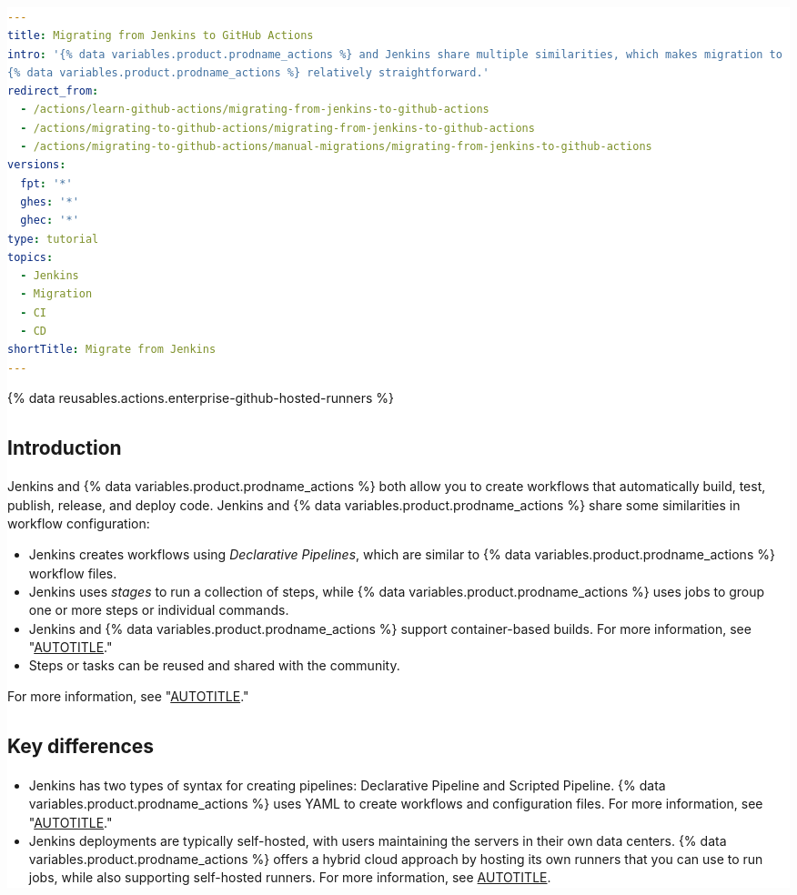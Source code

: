 ```yaml
---
title: Migrating from Jenkins to GitHub Actions
intro: '{% data variables.product.prodname_actions %} and Jenkins share multiple similarities, which makes migration to {% data variables.product.prodname_actions %} relatively straightforward.'
redirect_from:
  - /actions/learn-github-actions/migrating-from-jenkins-to-github-actions
  - /actions/migrating-to-github-actions/migrating-from-jenkins-to-github-actions
  - /actions/migrating-to-github-actions/manual-migrations/migrating-from-jenkins-to-github-actions
versions:
  fpt: '*'
  ghes: '*'
  ghec: '*'
type: tutorial
topics:
  - Jenkins
  - Migration
  - CI
  - CD
shortTitle: Migrate from Jenkins
---
```


{% data reusables.actions.enterprise-github-hosted-runners %}

## Introduction

Jenkins and {% data variables.product.prodname_actions %} both allow you to create workflows that automatically build, test, publish, release, and deploy code. Jenkins and {% data variables.product.prodname_actions %} share some similarities in workflow configuration:

- Jenkins creates workflows using _Declarative Pipelines_, which are similar to {% data variables.product.prodname_actions %} workflow files.
- Jenkins uses _stages_ to run a collection of steps, while {% data variables.product.prodname_actions %} uses jobs to group one or more steps or individual commands.
- Jenkins and {% data variables.product.prodname_actions %} support container-based builds. For more information, see "[AUTOTITLE](/actions/creating-actions/creating-a-docker-container-action)."
- Steps or tasks can be reused and shared with the community.

For more information, see "[AUTOTITLE](/actions/learn-github-actions/understanding-github-actions)."

## Key differences

- Jenkins has two types of syntax for creating pipelines: Declarative Pipeline and Scripted Pipeline. {% data variables.product.prodname_actions %} uses YAML to create workflows and configuration files. For more information, see "[AUTOTITLE](/actions/using-workflows/workflow-syntax-for-github-actions)."
- Jenkins deployments are typically self-hosted, with users maintaining the servers in their own data centers. {% data variables.product.prodname_actions %} offers a hybrid cloud approach by hosting its own runners that you can use to run jobs, while also supporting self-hosted runners. For more information, see [AUTOTITLE](/actions/hosting-your-own-runners/managing-self-hosted-runners/about-self-hosted-runners).
